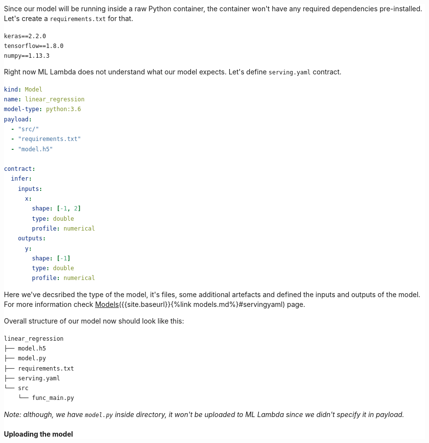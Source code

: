 Since our model will be running inside a raw Python container, the container won't have any required dependencies pre-installed. Let's create a `requirements.txt` for that.

```
keras==2.2.0
tensorflow==1.8.0
numpy==1.13.3
```

Right now ML Lambda does not understand what our model expects. Let's define `serving.yaml` contract. 

```yaml
kind: Model
name: linear_regression
model-type: python:3.6
payload:
  - "src/"
  - "requirements.txt"
  - "model.h5"

contract:
  infer:
    inputs:
      x:
        shape: [-1, 2]
        type: double
        profile: numerical
    outputs:
      y:
        shape: [-1]
        type: double
        profile: numerical
```

Here we've decsribed the type of the model, it's files, some additional artefacts and defined the inputs and outputs of the model. For more information check [Models]({{site.baseurl}}{%link models.md%}#servingyaml) page. 

Overall structure of our model now should look like this:

```sh
linear_regression
├── model.h5
├── model.py
├── requirements.txt
├── serving.yaml
└── src
    └── func_main.py
```

_Note: although, we have `model.py` inside directory, it won't be uploaded to ML Lambda since we didn't specify it in payload._

#### Uploading the model


[docker-install]: https://docs.docker.com/install/
[docker-compose-install]: https://docs.docker.com/compose/install/
[docker-compose-win-fix]: https://docs.docker.com/compose/reference/envvars/#compose_convert_windows_paths
[docker-hub]: https://hub.docker.com/u/hydrosphere/
[docker-hub-python]: https://hub.docker.com/u/hydrosphere/serving-runtime-python/
[docker-hub-spark]: https://hub.docker.com/r/hydrosphere/serving-runtime-spark/
[docker-hub-tensorflow]: https://hub.docker.com/u/hydrosphere/serving-runtime-tensorflow/
[hydro-sonar]: https://hydrosphere.io/sonar/
[hydro-serving-cli]: https://github.com/Hydrospheredata/hydro-serving-cli
[hydro-serving-examples]: https://github.com/Hydrospheredata/hydro-serving-example
[hydro-serving-protos]: https://github.com/Hydrospheredata/hydro-serving-protos
[appache-kafka]: https://kafka.apache.org
[stateful-lstm]: https://github.com/Hydrospheredata/hydro-serving-example/tree/master/models/stateful_lstm
[stateful-lstm-pre]: https://github.com/Hydrospheredata/hydro-serving-example/tree/master/models/stateful_lstm_preprocessing
[stateful-lstm-post]: https://github.com/Hydrospheredata/hydro-serving-example/tree/master/models/stateful_lstm_postprocessing
[ml-lambda]: http://localhost/
[models]: http://127.0.0.1/models
[applications]: http://127.0.0.1/applications